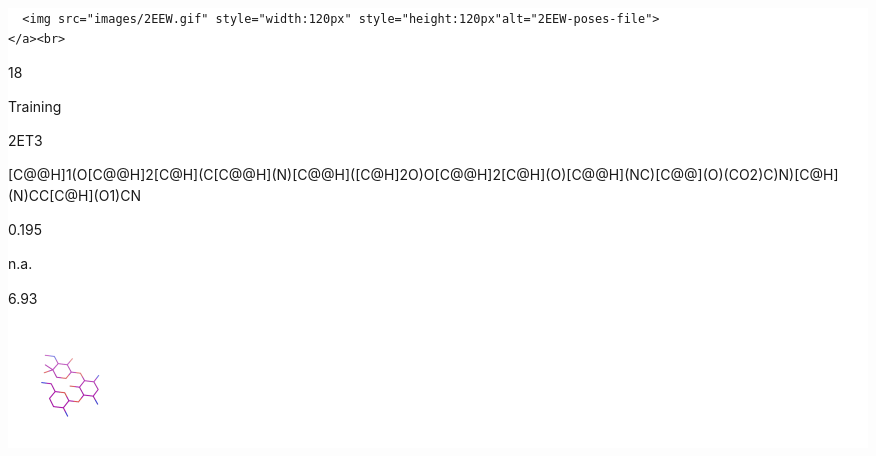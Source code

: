       <img src="images/2EEW.gif" style="width:120px" style="height:120px"alt="2EEW-poses-file">
    </a><br>
  </p>
</td>
</tr>
<tr>
<td halign="center" style="word-wrap: break-word;" valign="top">
  <p> 18 </p>
</td>
<td halign="center" style="word-wrap: break-word;" valign="top">
  <p> Training </p>
</td>
  <td halign="center" style="word-wrap: break-word;" valign="top">
    <p> 2ET3 </p>
  </td>
  </td>
  <td halign="center" style="word-wrap: break-word;" valign="top">
    <p> [C@@H]1(O[C@@H]2[C@H](C[C@@H](N)[C@@H]([C@H]2O)O[C@@H]2[C@H](O)[C@@H](NC)[C@@](O)(CO2)C)N)[C@H](N)CC[C@H](O1)CN	 </p>
  </td>
  </td>
  <td halign="center" style="word-wrap: break-word;" valign="top">
    <p> 0.195 </p>
  </td>
  </td>
  <td halign="center" style="word-wrap: break-word;" valign="top">
    <p> n.a. </p>
  </td>
  </td>
  <td halign="center" style="word-wrap: break-word;" valign="top">
    <p> 6.93 </p>
  </td>
  </td>
<td halign="center" style="word-wrap: break-word;" valign="top">
  <p>
    <a href="images/fig_ligand_2ET3.png">
      <img src="images/fig_ligand_2ET3.png" style="width:120px" style="height:120px alt="2ET3-ligand-file">
    </a><br>
